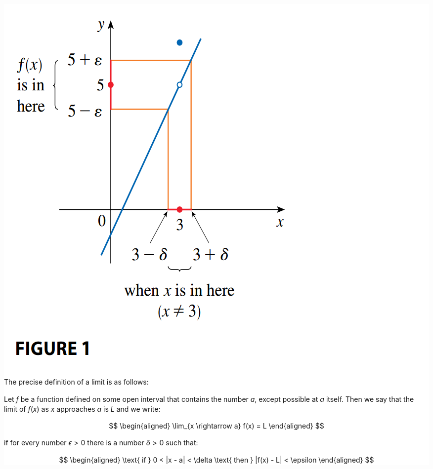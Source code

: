 ![Precise Definition of a Limit](./assets/precise_def_limit.png)

The precise definition of a limit is as follows:

Let $f$ be a function defined on some open interval that contains the number $a$, except possible at $a$ itself. Then we say that the limit of $f(x)$ as $x$ approaches $a$ is $L$ and we write:

$$
\begin{aligned}
\lim_{x \rightarrow a} f(x) = L
\end{aligned}
$$

if for every number $\epsilon > 0$ there is a number $\delta > 0$ such that:

$$
\begin{aligned}
\text{ if } 0 < |x - a| < \delta \text{ then } |f(x) - L| < \epsilon
\end{aligned}
$$
